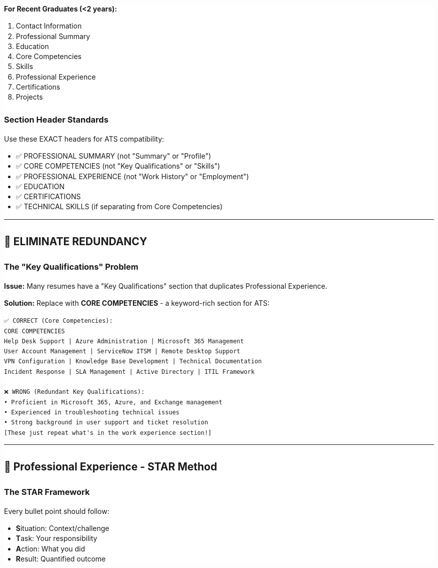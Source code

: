 **For Recent Graduates (<2 years):**
1. Contact Information
2. Professional Summary
3. Education
4. Core Competencies
5. Skills
6. Professional Experience
6. Certifications
7. Projects

### Section Header Standards
Use these EXACT headers for ATS compatibility:
- ✅ PROFESSIONAL SUMMARY (not "Summary" or "Profile")
- ✅ CORE COMPETENCIES (not "Key Qualifications" or "Skills")
- ✅ PROFESSIONAL EXPERIENCE (not "Work History" or "Employment")
- ✅ EDUCATION
- ✅ CERTIFICATIONS
- ✅ TECHNICAL SKILLS (if separating from Core Competencies)

---

## 🚫 ELIMINATE REDUNDANCY

### The "Key Qualifications" Problem
**Issue:** Many resumes have a "Key Qualifications" section that duplicates Professional Experience.

**Solution:** Replace with **CORE COMPETENCIES** - a keyword-rich section for ATS:

```
✅ CORRECT (Core Competencies):
CORE COMPETENCIES
Help Desk Support | Azure Administration | Microsoft 365 Management
User Account Management | ServiceNow ITSM | Remote Desktop Support
VPN Configuration | Knowledge Base Development | Technical Documentation
Incident Response | SLA Management | Active Directory | ITIL Framework

❌ WRONG (Redundant Key Qualifications):
• Proficient in Microsoft 365, Azure, and Exchange management
• Experienced in troubleshooting technical issues
• Strong background in user support and ticket resolution
[These just repeat what's in the work experience section!]
```

---

## 💼 Professional Experience - STAR Method

### The STAR Framework
Every bullet point should follow:
- **S**ituation: Context/challenge
- **T**ask: Your responsibility
- **A**ction: What you did
- **R**esult: Quantified outcome
